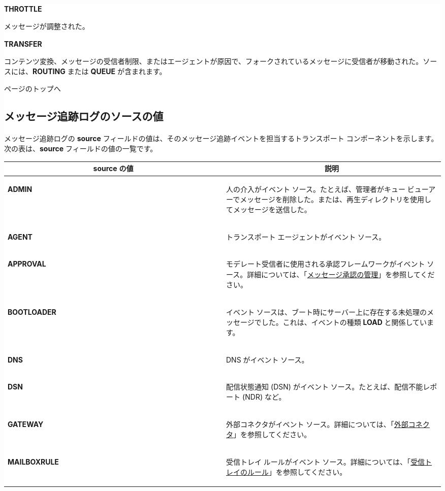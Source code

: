 <td><p><strong>THROTTLE</strong></p></td>
<td><p>メッセージが調整された。</p></td>
</tr>
<tr class="odd">
<td><p><strong>TRANSFER</strong></p></td>
<td><p>コンテンツ変換、メッセージの受信者制限、またはエージェントが原因で、フォークされているメッセージに受信者が移動された。ソースには、<strong>ROUTING</strong> または <strong>QUEUE</strong> が含まれます。</p></td>
</tr>
</tbody>
</table>


ページのトップへ

## メッセージ追跡ログのソースの値

メッセージ追跡ログの **source** フィールドの値は、そのメッセージ追跡イベントを担当するトランスポート コンポーネントを示します。次の表は、**source** フィールドの値の一覧です。


<table>
<colgroup>
<col style="width: 50%" />
<col style="width: 50%" />
</colgroup>
<thead>
<tr class="header">
<th>source の値</th>
<th>説明</th>
</tr>
</thead>
<tbody>
<tr class="odd">
<td><p><strong>ADMIN</strong></p></td>
<td><p>人の介入がイベント ソース。たとえば、管理者がキュー ビューアーでメッセージを削除した。または、再生ディレクトリを使用してメッセージを送信した。</p></td>
</tr>
<tr class="even">
<td><p><strong>AGENT</strong></p></td>
<td><p>トランスポート エージェントがイベント ソース。</p></td>
</tr>
<tr class="odd">
<td><p><strong>APPROVAL</strong></p></td>
<td><p>モデレート受信者に使用される承認フレームワークがイベント ソース。詳細については、「<a href="https://docs.microsoft.com/ja-jp/exchange/security-and-compliance/mail-flow-rules/manage-message-approval">メッセージ承認の管理</a>」を参照してください。</p></td>
</tr>
<tr class="even">
<td><p><strong>BOOTLOADER</strong></p></td>
<td><p>イベント ソースは、ブート時にサーバー上に存在する未処理のメッセージでした。これは、イベントの種類 <strong>LOAD</strong> と関係しています。</p></td>
</tr>
<tr class="odd">
<td><p><strong>DNS</strong></p></td>
<td><p>DNS がイベント ソース。</p></td>
</tr>
<tr class="even">
<td><p><strong>DSN</strong></p></td>
<td><p>配信状態通知 (DSN) がイベント ソース。たとえば、配信不能レポート (NDR) など。</p></td>
</tr>
<tr class="odd">
<td><p><strong>GATEWAY</strong></p></td>
<td><p>外部コネクタがイベント ソース。詳細については、「<a href="foreign-connectors-exchange-2013-help.md">外部コネクタ</a>」を参照してください。</p></td>
</tr>
<tr class="even">
<td><p><strong>MAILBOXRULE</strong></p></td>
<td><p>受信トレイ ルールがイベント ソース。詳細については、「<a href="https://go.microsoft.com/fwlink/?linkid=285479">受信トレイのルール</a>」を参照してください。</p></td>